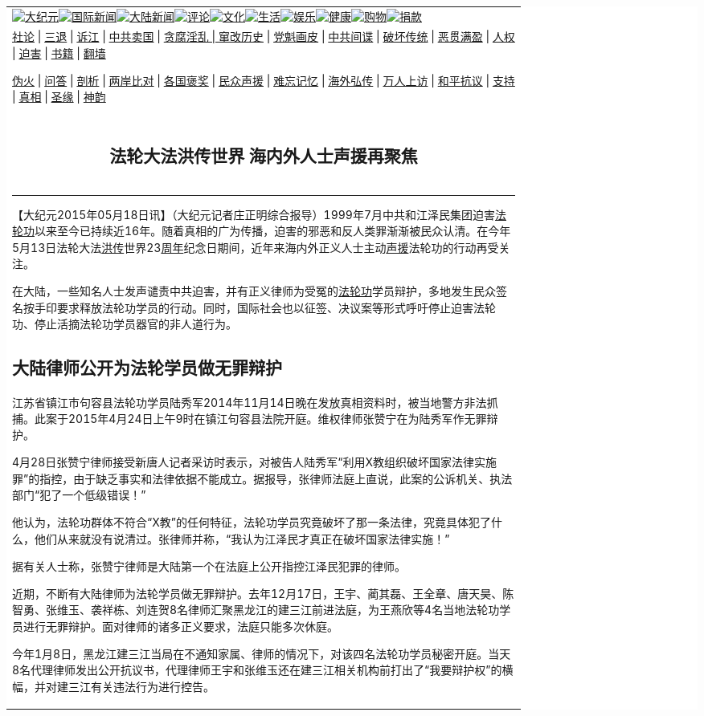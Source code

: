 <a name="1" id="1" target="_blank"></a><span id="1"></span>
<table border="0"><tr><td colspan="2" VALIGN=TOP><a href="https://github.com/asdfghy6/djy/blob/master/gb/nsc413.md#1"><img src="https://raw.githubusercontent.com/asdfghy6/1/master/t/djy/1.jpg" title="大纪元"></a><a href="https://github.com/asdfghy6/djy/blob/master/gb/n24hr.md#1"><img src="https://raw.githubusercontent.com/asdfghy6/1/master/t/djy/3.jpg" title="国际新闻"></a><a href="https://github.com/asdfghy6/djy/blob/master/gb/nsc413.md#1"><img src="https://raw.githubusercontent.com/asdfghy6/1/master/t/djy/4.jpg" title="大陆新闻"></a><a href="https://github.com/asdfghy6/djy/blob/master/gb/news392.md#1"><img src="https://raw.githubusercontent.com/asdfghy6/1/master/t/djy/5.jpg" title="评论"></a><a href="https://github.com/asdfghy6/djy/blob/master/gb/news2007.md#1"><img src="https://raw.githubusercontent.com/asdfghy6/1/master/t/djy/6.jpg" title="文化"></a><a href="https://github.com/asdfghy6/djy/blob/master/gb/news2008.md#1"><img src="https://raw.githubusercontent.com/asdfghy6/1/master/t/djy/7.jpg" title="生活"></a><a href="https://github.com/asdfghy6/djy/blob/master/gb/ncyule.md#1"><img src="https://raw.githubusercontent.com/asdfghy6/1/master/t/djy/8.jpg" title="娱乐"></a><a href="https://github.com/asdfghy6/djy/blob/master/gb/nsc1002.md#1"><img src="https://raw.githubusercontent.com/asdfghy6/1/master/t/djy/9.jpg" title="健康"><a href="https://www.youlucky.com"><img src="https://raw.githubusercontent.com/asdfghy6/1/master/t/djy/10.jpg" title="购物"></a><a href="https://www.supportepoch.org/donation?utm_medium=epochtimes&utm_source=referral&utm_campaign=donate_button_djyhomepage"><img src="https://raw.githubusercontent.com/asdfghy6/1/master/t/djy/12.jpg" title="捐款"></a></td></tr>
<tr><td colspan="2" VALIGN=TOP><a target="_blank" href="https://git.io/fjCRf">社论</a> | <a target="_blank" href="https://github.com/asdfghy6/djy/blob/master/gb/nf5657.md#1">三退</a> | <a target="_blank" href="https://github.com/asdfghy6/djy/blob/master/gb/nf6123.md#1">诉江</a> | <a target="_blank" href="https://github.com/asdfghy6/djy/blob/master/gb/nf1176117.md#1">中共卖国</a> | <a target="_blank" href="https://github.com/asdfghy6/djy/blob/master/gb/nf5773.md#1">贪腐淫乱 | <a target="_blank" href="https://github.com/asdfghy6/djy/blob/master/gb/nf1176115.md#1">窜改历史</a> | <a target="_blank" href="https://github.com/asdfghy6/djy/blob/master/gb/nf1176107.md#1">党魁画皮</a> | <a target="_blank" href="https://github.com/asdfghy6/djy/blob/master/gb/nf1320400.md#1">中共间谍</a> | <a target="_blank" href="https://github.com/asdfghy6/djy/blob/master/gb/nf1176114.md#1">破坏传统</a> | <a target="_blank" href="https://github.com/asdfghy6/djy/blob/master/gb/nf5287.md#1">恶贯满盈</a> | <a target="_blank" href="https://github.com/asdfghy6/djy/blob/master/gb/ncid278.md#1">人权</a> | <a target="_blank" href="https://github.com/asdfghy6/djy/blob/master/gb/nf1176111.md#1">迫害</a> | <a target="_blank" href="https://github.com/asdfghy6/djy/blob/master/gb/nf1235328.md#1">书籍</a> | <a target="_blank" href="https://github.com/asdfghy6/fq/blob/master/README.md?zsrh#1">翻墙</a></p><p><a target="_blank" href="https://github.com/asdfghy6/djy/blob/master/gb/nf5562.md#1">伪火</a> | <a target="_blank" href="https://github.com/asdfghy6/djy/blob/master/gb/nf4378.md#1">问答</a> | <a target="_blank" href="https://github.com/asdfghy6/djy/blob/master/gb/nf5792.md#1">剖析</a> | <a target="_blank" href="https://github.com/asdfghy6/djy/blob/master/gb/nf5735.md#1">两岸比对</a> | <a target="_blank" href="https://github.com/asdfghy6/djy/blob/master/gb/nf6119.md#1">各国褒奖</a> | <a target="_blank" href="https://github.com/asdfghy6/djy/blob/master/gb/nf6120.md#1">民众声援</a> | <a target="_blank" href="https://github.com/asdfghy6/djy/blob/master/gb/nf1188594.md#1">难忘记忆</a> | <a target="_blank" href="https://github.com/asdfghy6/djy/blob/master/gb/nf3180.md#1">海外弘传</a> | <a target="_blank" href="https://github.com/asdfghy6/djy/blob/master/gb/nf5410.md#1">万人上访</a> | <a target="_blank" href="https://github.com/asdfghy6/ntdtv/blob/master/gb/prog1530_1.md#1">和平抗议</a> | <a target="_blank" href="https://github.com/asdfghy6/djy/blob/master/gb/nf4386.md#1">支持</a> | <a target="_blank" href="https://github.com/asdfghy6/djy/blob/master/gb/nf4389.md#1">真相</a> | <a target="_blank" href="https://github.com/asdfghy6/djy/blob/master/gb/nf5790.md#1">圣缘</a> | <a target="_blank" href="https://github.com/asdfghy6/djy/blob/master/gb/nf4786.md#1">神韵</a></td></tr>
<tr><td VALIGN=TOP width="626"><h2 align=center>法轮大法洪传世界 海内外人士声援再聚焦</h2>

<h6></h6>
<hr>
<p>【大纪元2015年05月18日讯】（大纪元记者庄正明综合报导）1999年7月中共和江泽民集团迫害<a href="https://github.com/asdfghy6/djy/blob/master/gb/tag/%E6%B3%95%E8%BD%AE%E5%8A%9F.md">法轮功</a>以来至今已持续近16年。随着真相的广为传播，迫害的邪恶和反人类罪渐渐被民众认清。在今年5月13日法轮大法<a href="https://github.com/asdfghy6/djy/blob/master/gb/tag/%E6%B4%AA%E4%BC%A0.md">洪传</a>世界23<a href="https://github.com/asdfghy6/djy/blob/master/gb/tag/%E5%91%A8%E5%B9%B4.md">周年</a>纪念日期间，近年来海内外正义人士主动<a href="https://github.com/asdfghy6/djy/blob/master/gb/tag/%E5%A3%B0%E6%8F%B4.md">声援</a>法轮功的行动再受关注。</p>
<p>在大陆，一些知名人士发声谴责中共迫害，并有正义律师为受冤的<a href="https://github.com/asdfghy6/djy/blob/master/gb/tag/%E6%B3%95%E8%BD%AE%E5%8A%9F.md">法轮功</a>学员辩护，多地发生民众签名按手印要求释放法轮功学员的行动。同时，国际社会也以征签、决议案等形式呼吁停止迫害法轮功、停止活摘法轮功学员器官的非人道行为。</p>
<p><h2>大陆律师公开为法轮学员做无罪辩护 </h2>
<p>江苏省镇江市句容县法轮功学员陆秀军2014年11月14日晚在发放真相资料时，被当地警方非法抓捕。此案于2015年4月24日上午9时在镇江句容县法院开庭。维权律师张赞宁在为陆秀军作无罪辩护。</p>
<p>4月28日张赞宁律师接受新唐人记者采访时表示，对被告人陆秀军“利用X教组织破坏国家法律实施罪”的指控，由于缺乏事实和法律依据不能成立。据报导，张律师法庭上直说，此案的公诉机关、执法部门“犯了一个低级错误！”</p>
<p>他认为，法轮功群体不符合“X教”的任何特征，法轮功学员究竟破坏了那一条法律，究竟具体犯了什么，他们从来就没有说清过。张律师并称，“我认为江泽民才真正在破坏国家法律实施！”</p>
<p>据有关人士称，张赞宁律师是大陆第一个在法庭上公开指控江泽民犯罪的律师。</p>
<p>近期，不断有大陆律师为法轮学员做无罪辩护。去年12月17日，王宇、蔺其磊、王全章、唐天昊、陈智勇、张维玉、袭祥栋、刘连贺8名律师汇聚黑龙江的建三江前进法庭，为王燕欣等4名当地法轮功学员进行无罪辩护。面对律师的诸多正义要求，法庭只能多次休庭。</p>
<p>今年1月8日，黑龙江建三江当局在不通知家属、律师的情况下，对该四名法轮功学员秘密开庭。当天8名代理律师发出公开抗议书，代理律师王宇和张维玉还在建三江相关机构前打出了“我要辩护权”的横幅，并对建三江有关违法行为进行控告。 </p>